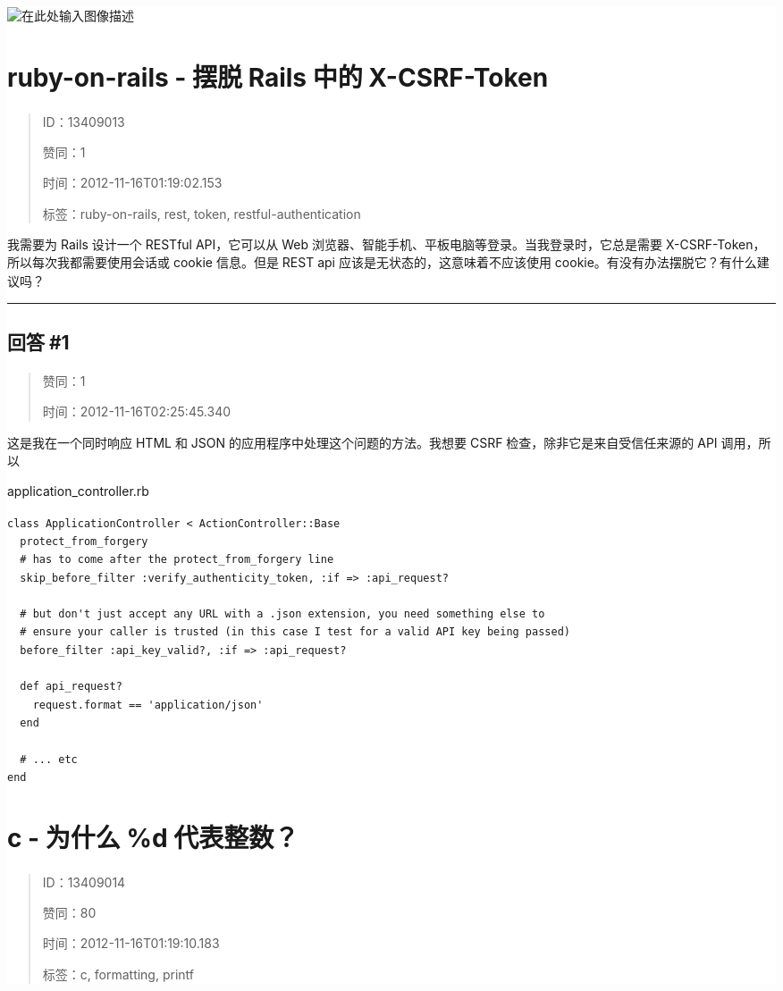 ![在此处输入图像描述](../Images/54dc13d598f33c7c9d804e53436803dc.png)

# ruby-on-rails - 摆脱 Rails 中的 X-CSRF-Token

> ID：13409013
> 
> 赞同：1
> 
> 时间：2012-11-16T01:19:02.153
> 
> 标签：ruby-on-rails, rest, token, restful-authentication

我需要为 Rails 设计一个 RESTful API，它可以从 Web 浏览器、智能手机、平板电脑等登录。当我登录时，它总是需要 X-CSRF-Token，所以每次我都需要使用会话或 cookie 信息。但是 REST api 应该是无状态的，这意味着不应该使用 cookie。有没有办法摆脱它？有什么建议吗？

* * *

## 回答 #1

> 赞同：1
> 
> 时间：2012-11-16T02:25:45.340

这是我在一个同时响应 HTML 和 JSON 的应用程序中处理这个问题的方法。我想要 CSRF 检查，除非它是来自受信任来源的 API 调用，所以

application_controller.rb

```
class ApplicationController < ActionController::Base
  protect_from_forgery
  # has to come after the protect_from_forgery line
  skip_before_filter :verify_authenticity_token, :if => :api_request?

  # but don't just accept any URL with a .json extension, you need something else to
  # ensure your caller is trusted (in this case I test for a valid API key being passed)
  before_filter :api_key_valid?, :if => :api_request?

  def api_request?
    request.format == 'application/json'
  end

  # ... etc
end 
```

# c - 为什么 %d 代表整数？

> ID：13409014
> 
> 赞同：80
> 
> 时间：2012-11-16T01:19:10.183
> 
> 标签：c, formatting, printf
